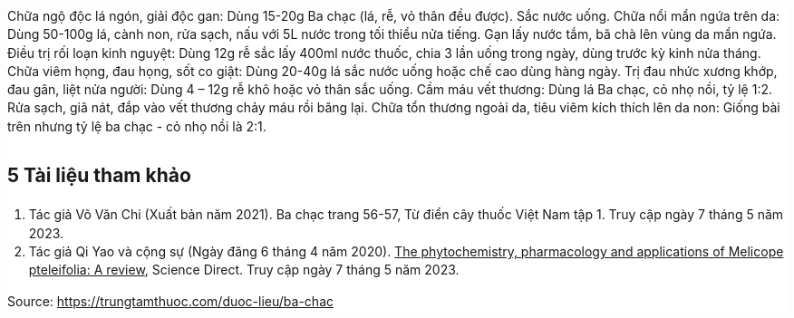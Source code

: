 Chữa ngộ độc lá ngón, giải độc gan: Dùng 15-20g Ba chạc (lá, rễ, vỏ thân đều được). Sắc nước uống.
Chữa nổi mẩn ngứa trên da: Dùng 50-100g lá, cành non, rửa sạch, nấu với 5L nước trong tối thiểu nửa tiếng. Gạn lấy nước tắm, bã chà lên vùng da mẩn ngứa.
Điều trị rối loạn kinh nguyệt: Dùng 12g rễ sắc lấy 400ml nước thuốc, chia 3 lần uống trong ngày, dùng trước kỳ kinh nửa tháng.
Chữa viêm họng, đau họng, sốt co giật: Dùng 20-40g lá sắc nước uống hoặc chế cao dùng hàng ngày.
Trị đau nhức xương khớp, đau gân, liệt nửa người: Dùng 4 – 12g rễ khô hoặc vỏ thân sắc uống. 
Cầm máu vết thương: Dùng lá Ba chạc, cỏ nhọ nồi, tỷ lệ 1:2. Rửa sạch, giã nát, đắp vào vết thương chảy máu rồi băng lại.
Chữa tổn thương ngoài da, tiêu viêm kích thích lên da non: Giống bài trên nhưng tỷ lệ ba chạc - cỏ nhọ nồi là 2:1.
##  5 Tài liệu tham khảo
1. Tác giả Võ Văn Chi (Xuất bản năm 2021). Ba chạc trang 56-57, Từ điển cây thuốc Việt Nam tập 1. Truy cập ngày 7 tháng 5 năm 2023. 
2. Tác giả Qi Yao và cộng sự (Ngày đăng 6 tháng 4 năm 2020). [The phytochemistry, pharmacology and applications of Melicope pteleifolia: A review](https://www.sciencedirect.com/science/article/abs/pii/S0378874119316149), Science Direct. Truy cập ngày 7 tháng 5 năm 2023. 


Source: https://trungtamthuoc.com/duoc-lieu/ba-chac